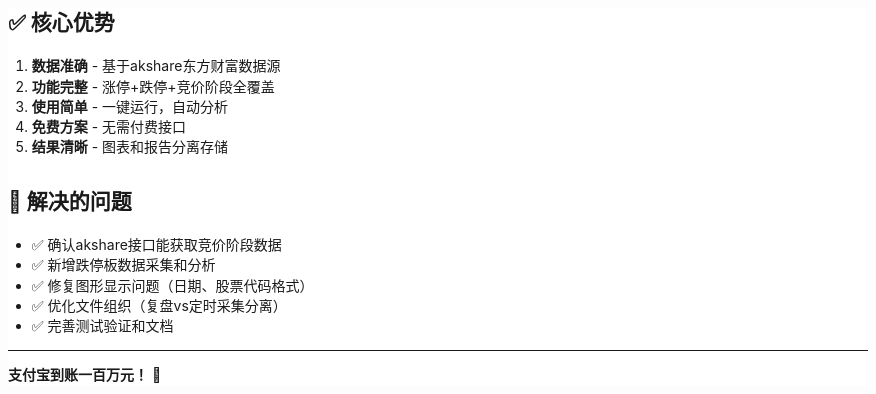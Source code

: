 ## ✅ 核心优势

1. **数据准确** - 基于akshare东方财富数据源
2. **功能完整** - 涨停+跌停+竞价阶段全覆盖
3. **使用简单** - 一键运行，自动分析
4. **免费方案** - 无需付费接口
5. **结果清晰** - 图表和报告分离存储

## 🎯 解决的问题

- ✅ 确认akshare接口能获取竞价阶段数据
- ✅ 新增跌停板数据采集和分析
- ✅ 修复图形显示问题（日期、股票代码格式）
- ✅ 优化文件组织（复盘vs定时采集分离）
- ✅ 完善测试验证和文档

---

**支付宝到账一百万元！** 🎉
